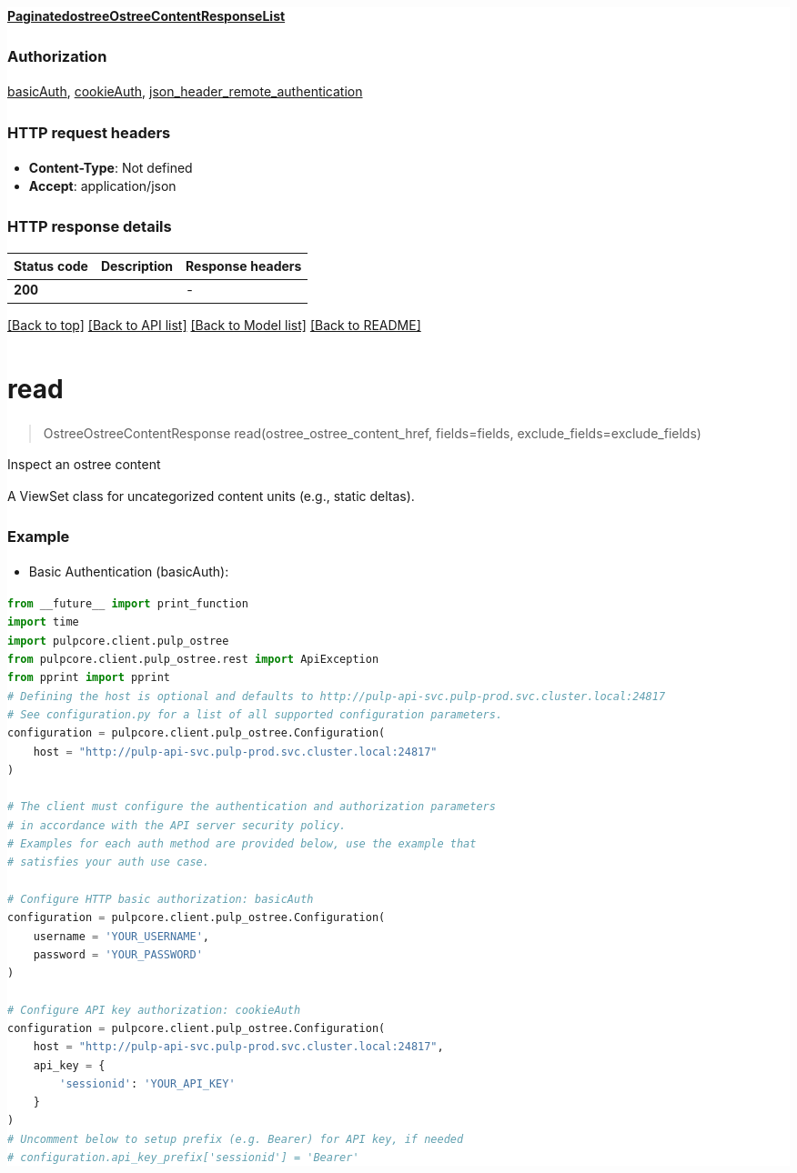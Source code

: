 [**PaginatedostreeOstreeContentResponseList**](PaginatedostreeOstreeContentResponseList.md)

### Authorization

[basicAuth](../README.md#basicAuth), [cookieAuth](../README.md#cookieAuth), [json_header_remote_authentication](../README.md#json_header_remote_authentication)

### HTTP request headers

 - **Content-Type**: Not defined
 - **Accept**: application/json

### HTTP response details
| Status code | Description | Response headers |
|-------------|-------------|------------------|
**200** |  |  -  |

[[Back to top]](#) [[Back to API list]](../README.md#documentation-for-api-endpoints) [[Back to Model list]](../README.md#documentation-for-models) [[Back to README]](../README.md)

# **read**
> OstreeOstreeContentResponse read(ostree_ostree_content_href, fields=fields, exclude_fields=exclude_fields)

Inspect an ostree content

A ViewSet class for uncategorized content units (e.g., static deltas).

### Example

* Basic Authentication (basicAuth):
```python
from __future__ import print_function
import time
import pulpcore.client.pulp_ostree
from pulpcore.client.pulp_ostree.rest import ApiException
from pprint import pprint
# Defining the host is optional and defaults to http://pulp-api-svc.pulp-prod.svc.cluster.local:24817
# See configuration.py for a list of all supported configuration parameters.
configuration = pulpcore.client.pulp_ostree.Configuration(
    host = "http://pulp-api-svc.pulp-prod.svc.cluster.local:24817"
)

# The client must configure the authentication and authorization parameters
# in accordance with the API server security policy.
# Examples for each auth method are provided below, use the example that
# satisfies your auth use case.

# Configure HTTP basic authorization: basicAuth
configuration = pulpcore.client.pulp_ostree.Configuration(
    username = 'YOUR_USERNAME',
    password = 'YOUR_PASSWORD'
)

# Configure API key authorization: cookieAuth
configuration = pulpcore.client.pulp_ostree.Configuration(
    host = "http://pulp-api-svc.pulp-prod.svc.cluster.local:24817",
    api_key = {
        'sessionid': 'YOUR_API_KEY'
    }
)
# Uncomment below to setup prefix (e.g. Bearer) for API key, if needed
# configuration.api_key_prefix['sessionid'] = 'Bearer'
```